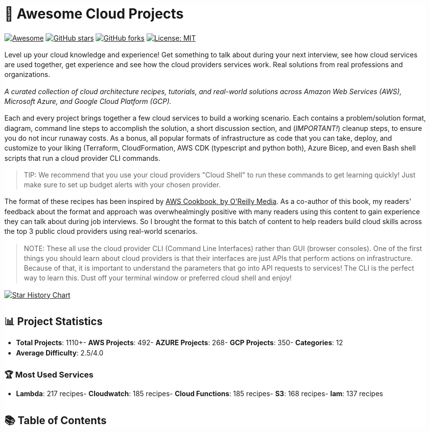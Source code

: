 # 🌟 Awesome Cloud Projects

[![Awesome](https://awesome.re/badge.svg)](https://awesome.re)
[![GitHub stars](https://img.shields.io/github/stars/mzazon/awesome-cloud-projects.svg?style=social&label=Star)](https://github.com/mzazon/awesome-cloud-projects)
[![GitHub forks](https://img.shields.io/github/forks/mzazon/awesome-cloud-projects.svg?style=social&label=Fork)](https://github.com/mzazon/awesome-cloud-projects/fork)
[![License: MIT](https://img.shields.io/badge/License-MIT-yellow.svg)](https://opensource.org/licenses/MIT)

Level up your cloud knowledge and experience! Get something to talk about during your next interview, see how cloud services are used together, get experience and see how the cloud providers services work. Real solutions from real professions and organizations.

_A curated collection of cloud architecture recipes, tutorials, and real-world solutions across Amazon Web Services (AWS), Microsoft Azure, and Google Cloud Platform (GCP)._

Each and every project brings together a few cloud services to build a working scenario. Each contains a problem/solution format, diagram, command line steps to accomplish the solution, a short discussion section, and (*IMPORTANT!*) cleanup steps, to ensure you do not incur runaway costs. As a bonus, all popular formats of infrastructure as code that you can take, deploy, and customize to your liking (Terraform, CloudFormation, AWS CDK (typescript and python both), Azure Bicep, and even Bash shell scripts that run a cloud provider CLI commands.

> TIP: We recommend that you use your cloud providers "Cloud Shell" to run these commands to get learning quickly! Just make sure to set up budget alerts with your chosen provider.

The format of these recipes has been inspired by [AWS Cookbook, by O'Reilly Media](https://www.oreilly.com/library/view/aws-cookbook/9781492092599/). As a co-author of this book, my readers' feedback about the format and approach was overwhealmingly positive with many readers using this content to gain experience they can talk about during job interviews. So I brought the format to this batch of content to help readers build cloud skills across the top 3 public cloud providers using real-world scenarios.

> NOTE: These all use the cloud provider CLI (Command Line Interfaces) rather than GUI (browser consoles). One of the first things you should learn about cloud providers is that their interfaces are just APIs that perform actions on infrastructure. Because of that, it is important to understand the parameters that go into API requests to services! The CLI is the perfect way to learn this. Dust off your terminal window or preferred cloud shell and enjoy!

[![Star History Chart](https://api.star-history.com/svg?repos=mzazon/awesome-cloud-projects&type=Date)](https://www.star-history.com/#mzazon/awesome-cloud-projects&Date)

## 📊 Project Statistics

- **Total Projects**: 1110+- **AWS Projects**: 492- **AZURE Projects**: 268- **GCP Projects**: 350- **Categories**: 12
- **Average Difficulty**: 2.5/4.0

### 🏆 Most Used Services
- **Lambda**: 217 recipes- **Cloudwatch**: 185 recipes- **Cloud Functions**: 185 recipes- **S3**: 168 recipes- **Iam**: 137 recipes
## 📚 Table of Contents
